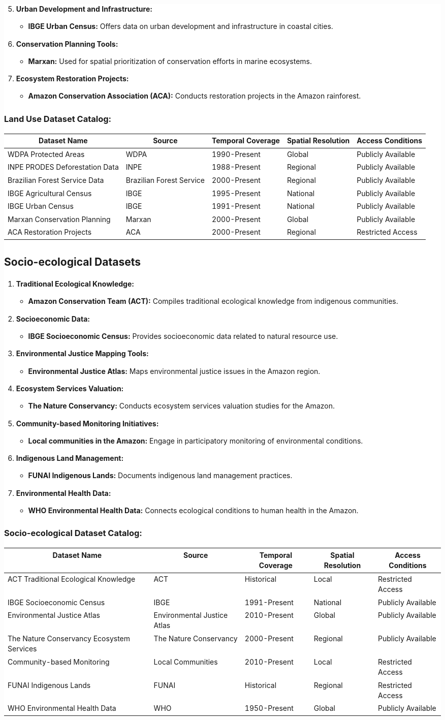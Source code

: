 5. **Urban Development and Infrastructure:**
   - **IBGE Urban Census:** Offers data on urban development and infrastructure in coastal cities.

6. **Conservation Planning Tools:**
   - **Marxan:** Used for spatial prioritization of conservation efforts in marine ecosystems.

7. **Ecosystem Restoration Projects:**
   - **Amazon Conservation Association (ACA):** Conducts restoration projects in the Amazon rainforest.

### Land Use Dataset Catalog:

| Dataset Name                        | Source                          | Temporal Coverage | Spatial Resolution | Access Conditions |
|-------------------------------------|----------------------------------|-------------------|---------------------|-------------------|
| WDPA Protected Areas                | WDPA                            | 1990-Present      | Global              | Publicly Available |
| INPE PRODES Deforestation Data     | INPE                            | 1988-Present      | Regional            | Publicly Available |
| Brazilian Forest Service Data      | Brazilian Forest Service       | 2000-Present      | Regional            | Publicly Available |
| IBGE Agricultural Census           | IBGE                            | 1995-Present      | National            | Publicly Available |
| IBGE Urban Census                  | IBGE                            | 1991-Present      | National            | Publicly Available |
| Marxan Conservation Planning       | Marxan                          | 2000-Present      | Global              | Publicly Available |
| ACA Restoration Projects            | ACA                             | 2000-Present      | Regional            | Restricted Access  |

## Socio-ecological Datasets

1. **Traditional Ecological Knowledge:**
   - **Amazon Conservation Team (ACT):** Compiles traditional ecological knowledge from indigenous communities.

2. **Socioeconomic Data:**
   - **IBGE Socioeconomic Census:** Provides socioeconomic data related to natural resource use.

3. **Environmental Justice Mapping Tools:**
   - **Environmental Justice Atlas:** Maps environmental justice issues in the Amazon region.

4. **Ecosystem Services Valuation:**
   - **The Nature Conservancy:** Conducts ecosystem services valuation studies for the Amazon.

5. **Community-based Monitoring Initiatives:**
   - **Local communities in the Amazon:** Engage in participatory monitoring of environmental conditions.

6. **Indigenous Land Management:**
   - **FUNAI Indigenous Lands:** Documents indigenous land management practices.

7. **Environmental Health Data:**
   - **WHO Environmental Health Data:** Connects ecological conditions to human health in the Amazon.

### Socio-ecological Dataset Catalog:

| Dataset Name                                  | Source                    | Temporal Coverage | Spatial Resolution | Access Conditions  |
|----------------------------------------------|---------------------------|-------------------|---------------------|---------------------|
| ACT Traditional Ecological Knowledge        | ACT                       | Historical        | Local               | Restricted Access   |
| IBGE Socioeconomic Census                   | IBGE                      | 1991-Present      | National            | Publicly Available  |
| Environmental Justice Atlas                 | Environmental Justice Atlas| 2010-Present      | Global              | Publicly Available  |
| The Nature Conservancy Ecosystem Services   | The Nature Conservancy   | 2000-Present      | Regional            | Publicly Available  |
| Community-based Monitoring                  | Local Communities          | 2010-Present      | Local               | Restricted Access   |
| FUNAI Indigenous Lands                      | FUNAI                     | Historical        | Regional            | Restricted Access   |
| WHO Environmental Health Data               | WHO                       | 1950-Present      | Global              | Publicly Available  |